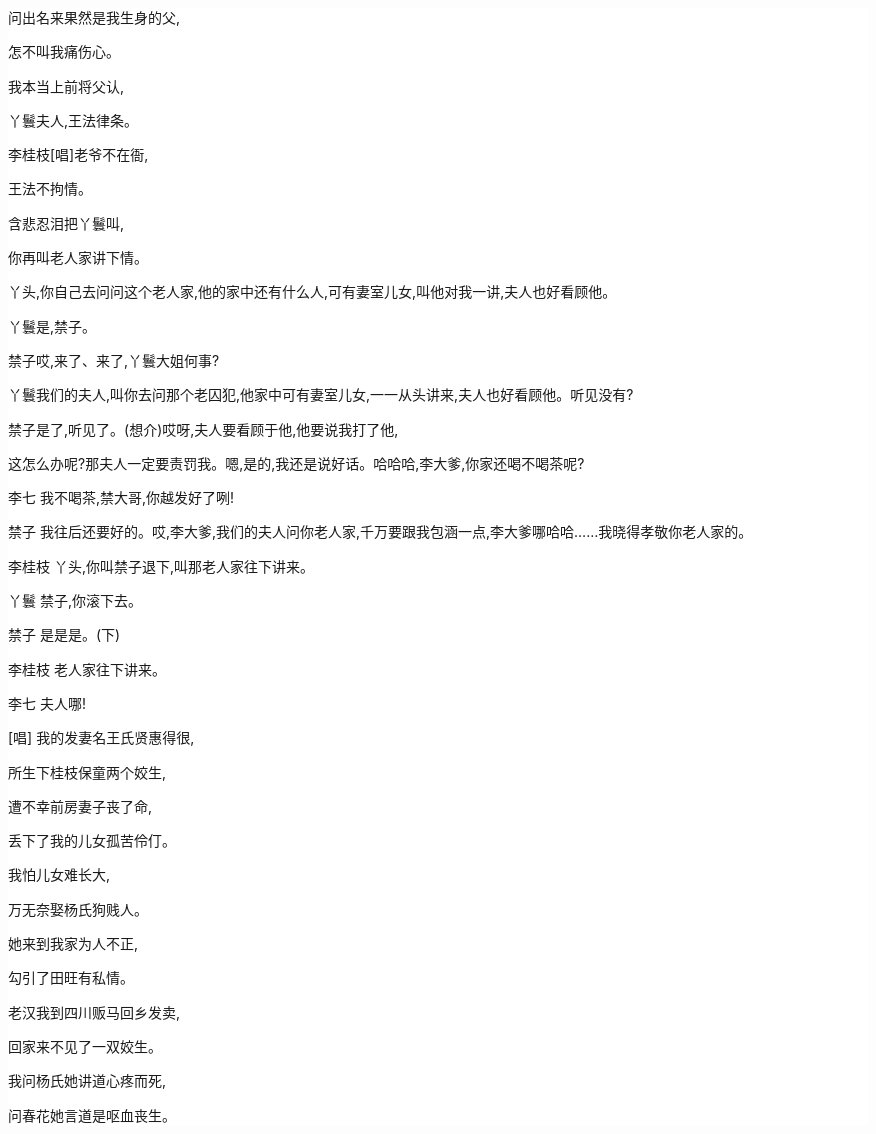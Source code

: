 问出名来果然是我生身的父,

怎不叫我痛伤心。

我本当上前将父认,

丫鬟夫人,王法律条。

李桂枝[唱]老爷不在衙,

王法不拘情。

含悲忍泪把丫鬟叫,

你再叫老人家讲下情。

丫头,你自己去问问这个老人家,他的家中还有什么人,可有妻室儿女,叫他对我一讲,夫人也好看顾他。

丫鬟是,禁子。

禁子哎,来了、来了,丫鬟大姐何事?

丫鬟我们的夫人,叫你去问那个老囚犯,他家中可有妻室儿女,一一从头讲来,夫人也好看顾他。听见没有?

禁子是了,听见了。(想介)哎呀,夫人要看顾于他,他要说我打了他,

这怎么办呢?那夫人一定要责罚我。嗯,是的,我还是说好话。哈哈哈,李大爹,你家还喝不喝茶呢?

李七 我不喝茶,禁大哥,你越发好了咧!

禁子 我往后还要好的。哎,李大爹,我们的夫人问你老人家,千万要跟我包涵一点,李大爹哪哈哈……我晓得孝敬你老人家的。

李桂枝 丫头,你叫禁子退下,叫那老人家往下讲来。

丫鬟 禁子,你滚下去。

禁子 是是是。(下)

李桂枝 老人家往下讲来。

李七 夫人哪!

[唱] 我的发妻名王氏贤惠得很,

所生下桂枝保童两个姣生,

遭不幸前房妻子丧了命,

丢下了我的儿女孤苦伶仃。

我怕儿女难长大,

万无奈娶杨氏狗贱人。

她来到我家为人不正,

勾引了田旺有私情。

老汉我到四川贩马回乡发卖,

回家来不见了一双姣生。

我问杨氏她讲道心疼而死,

问春花她言道是呕血丧生。

